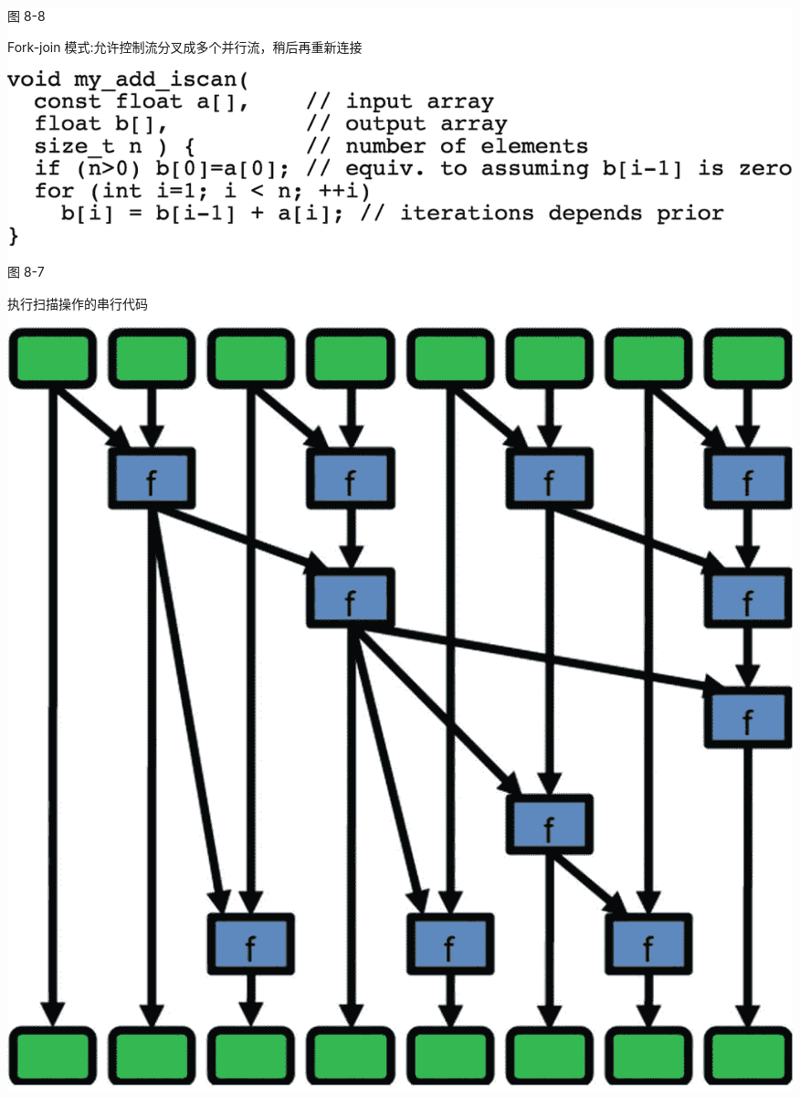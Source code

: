 图 8-8

Fork-join 模式:允许控制流分叉成多个并行流，稍后再重新连接

![../img/466505_1_En_8_Fig7_HTML.png](img/Image00228.gif)

图 8-7

执行扫描操作的串行代码

![../img/466505_1_En_8_Fig6_HTML.jpg](img/Image00227.jpg)
